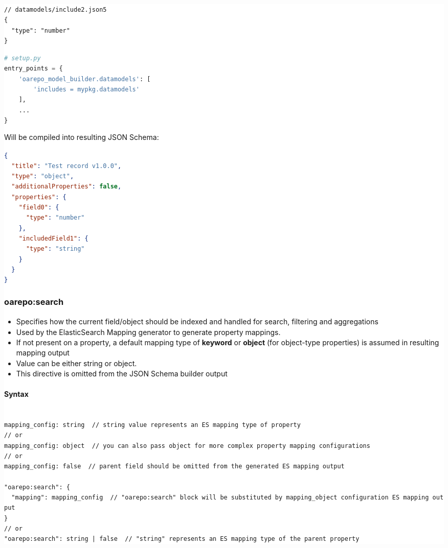 ```json5
// datamodels/include2.json5
{
  "type": "number"
}
```

```python
# setup.py
entry_points = {
    'oarepo_model_builder.datamodels': [
        'includes = mypkg.datamodels'
    ],
    ...
}
```

Will be compiled into resulting JSON Schema:

```json
{
  "title": "Test record v1.0.0",
  "type": "object",
  "additionalProperties": false,
  "properties": {
    "field0": {
      "type": "number"
    },
    "includedField1": {
      "type": "string"
    }
  }
}
```

### oarepo:search

- Specifies how the current field/object should be indexed and handled for search, filtering and aggregations
- Used by the ElasticSearch Mapping generator to generate property mappings.
- If not present on a property, a default mapping type of **keyword** or **object** (for object-type properties) is assumed in resulting mapping output
- Value can be either string or object.
- This directive is omitted from the JSON Schema builder output

#### Syntax

```json5

mapping_config: string  // string value represents an ES mapping type of property
// or
mapping_config: object  // you can also pass object for more complex property mapping configurations
// or
mapping_config: false  // parent field should be omitted from the generated ES mapping output

"oarepo:search": {
  "mapping": mapping_config  // "oarepo:search" block will be substituted by mapping_object configuration ES mapping output
}
// or
"oarepo:search": string | false  // "string" represents an ES mapping type of the parent property
```
